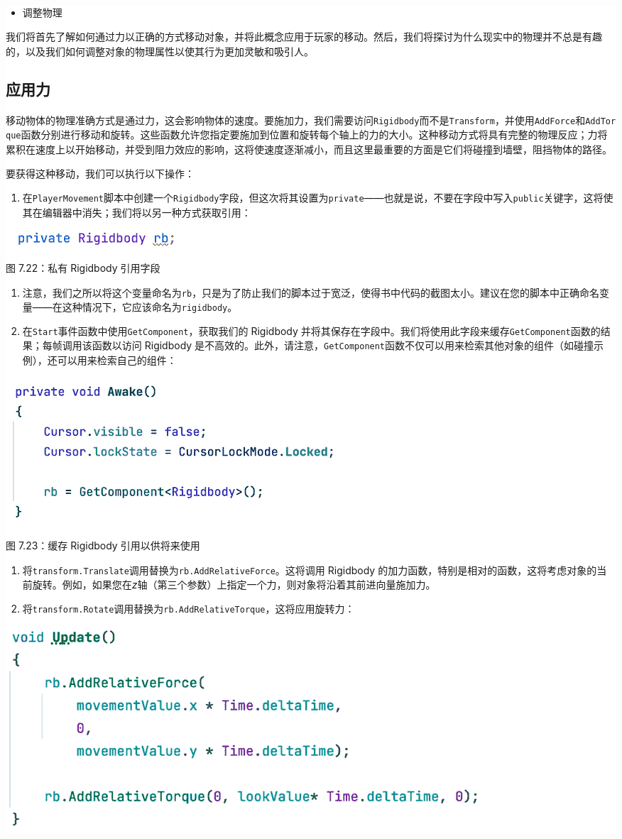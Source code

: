 +   调整物理

我们将首先了解如何通过力以正确的方式移动对象，并将此概念应用于玩家的移动。然后，我们将探讨为什么现实中的物理并不总是有趣的，以及我们如何调整对象的物理属性以使其行为更加灵敏和吸引人。

## 应用力

移动物体的物理准确方式是通过力，这会影响物体的速度。要施加力，我们需要访问`Rigidbody`而不是`Transform`，并使用`AddForce`和`AddTorque`函数分别进行移动和旋转。这些函数允许您指定要施加到位置和旋转每个轴上的力的大小。这种移动方式将具有完整的物理反应；力将累积在速度上以开始移动，并受到阻力效应的影响，这将使速度逐渐减小，而且这里最重要的方面是它们将碰撞到墙壁，阻挡物体的路径。

要获得这种移动，我们可以执行以下操作：

1.  在`PlayerMovement`脚本中创建一个`Rigidbody`字段，但这次将其设置为`private`——也就是说，不要在字段中写入`public`关键字，这将使其在编辑器中消失；我们将以另一种方式获取引用：

![图片](img/B21361_07_22_PRE_BOOK.png)

图 7.22：私有 Rigidbody 引用字段

1.  注意，我们之所以将这个变量命名为`rb`，只是为了防止我们的脚本过于宽泛，使得书中代码的截图太小。建议在您的脚本中正确命名变量——在这种情况下，它应该命名为`rigidbody`。

1.  在`Start`事件函数中使用`GetComponent`，获取我们的 Rigidbody 并将其保存在字段中。我们将使用此字段来缓存`GetComponent`函数的结果；每帧调用该函数以访问 Rigidbody 是不高效的。此外，请注意，`GetComponent`函数不仅可以用来检索其他对象的组件（如碰撞示例），还可以用来检索自己的组件：

![图片](img/B21361_07_23_PRE_BOOK.png)

图 7.23：缓存 Rigidbody 引用以供将来使用

1.  将`transform.Translate`调用替换为`rb.AddRelativeForce`。这将调用 Rigidbody 的加力函数，特别是相对的函数，这将考虑对象的当前旋转。例如，如果您在*z*轴（第三个参数）上指定一个力，则对象将沿着其前进向量施加力。

1.  将`transform.Rotate`调用替换为`rb.AddRelativeTorque`，这将应用旋转力：

![包含文本、截图、字体、行描述的图片，自动生成](img/B21361_07_24_PRE_BOOK.png)
